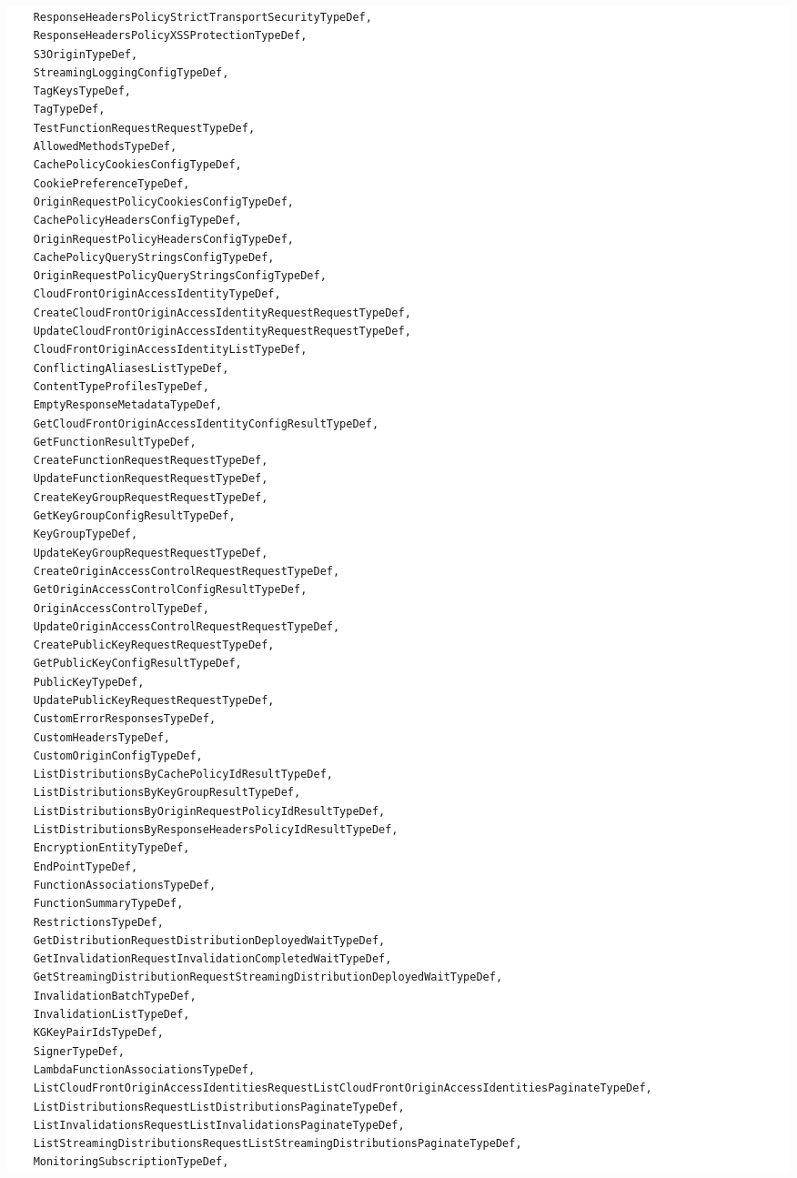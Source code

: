 ```python
    ResponseHeadersPolicyStrictTransportSecurityTypeDef,
    ResponseHeadersPolicyXSSProtectionTypeDef,
    S3OriginTypeDef,
    StreamingLoggingConfigTypeDef,
    TagKeysTypeDef,
    TagTypeDef,
    TestFunctionRequestRequestTypeDef,
    AllowedMethodsTypeDef,
    CachePolicyCookiesConfigTypeDef,
    CookiePreferenceTypeDef,
    OriginRequestPolicyCookiesConfigTypeDef,
    CachePolicyHeadersConfigTypeDef,
    OriginRequestPolicyHeadersConfigTypeDef,
    CachePolicyQueryStringsConfigTypeDef,
    OriginRequestPolicyQueryStringsConfigTypeDef,
    CloudFrontOriginAccessIdentityTypeDef,
    CreateCloudFrontOriginAccessIdentityRequestRequestTypeDef,
    UpdateCloudFrontOriginAccessIdentityRequestRequestTypeDef,
    CloudFrontOriginAccessIdentityListTypeDef,
    ConflictingAliasesListTypeDef,
    ContentTypeProfilesTypeDef,
    EmptyResponseMetadataTypeDef,
    GetCloudFrontOriginAccessIdentityConfigResultTypeDef,
    GetFunctionResultTypeDef,
    CreateFunctionRequestRequestTypeDef,
    UpdateFunctionRequestRequestTypeDef,
    CreateKeyGroupRequestRequestTypeDef,
    GetKeyGroupConfigResultTypeDef,
    KeyGroupTypeDef,
    UpdateKeyGroupRequestRequestTypeDef,
    CreateOriginAccessControlRequestRequestTypeDef,
    GetOriginAccessControlConfigResultTypeDef,
    OriginAccessControlTypeDef,
    UpdateOriginAccessControlRequestRequestTypeDef,
    CreatePublicKeyRequestRequestTypeDef,
    GetPublicKeyConfigResultTypeDef,
    PublicKeyTypeDef,
    UpdatePublicKeyRequestRequestTypeDef,
    CustomErrorResponsesTypeDef,
    CustomHeadersTypeDef,
    CustomOriginConfigTypeDef,
    ListDistributionsByCachePolicyIdResultTypeDef,
    ListDistributionsByKeyGroupResultTypeDef,
    ListDistributionsByOriginRequestPolicyIdResultTypeDef,
    ListDistributionsByResponseHeadersPolicyIdResultTypeDef,
    EncryptionEntityTypeDef,
    EndPointTypeDef,
    FunctionAssociationsTypeDef,
    FunctionSummaryTypeDef,
    RestrictionsTypeDef,
    GetDistributionRequestDistributionDeployedWaitTypeDef,
    GetInvalidationRequestInvalidationCompletedWaitTypeDef,
    GetStreamingDistributionRequestStreamingDistributionDeployedWaitTypeDef,
    InvalidationBatchTypeDef,
    InvalidationListTypeDef,
    KGKeyPairIdsTypeDef,
    SignerTypeDef,
    LambdaFunctionAssociationsTypeDef,
    ListCloudFrontOriginAccessIdentitiesRequestListCloudFrontOriginAccessIdentitiesPaginateTypeDef,
    ListDistributionsRequestListDistributionsPaginateTypeDef,
    ListInvalidationsRequestListInvalidationsPaginateTypeDef,
    ListStreamingDistributionsRequestListStreamingDistributionsPaginateTypeDef,
    MonitoringSubscriptionTypeDef,
```